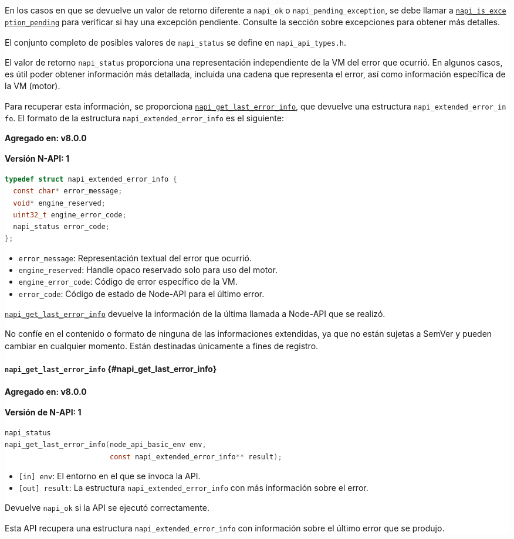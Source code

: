 En los casos en que se devuelve un valor de retorno diferente a `napi_ok` o `napi_pending_exception`, se debe llamar a [`napi_is_exception_pending`](/es/nodejs/api/n-api#napi_is_exception_pending) para verificar si hay una excepción pendiente. Consulte la sección sobre excepciones para obtener más detalles.

El conjunto completo de posibles valores de `napi_status` se define en `napi_api_types.h`.

El valor de retorno `napi_status` proporciona una representación independiente de la VM del error que ocurrió. En algunos casos, es útil poder obtener información más detallada, incluida una cadena que representa el error, así como información específica de la VM (motor).

Para recuperar esta información, se proporciona [`napi_get_last_error_info`](/es/nodejs/api/n-api#napi_get_last_error_info), que devuelve una estructura `napi_extended_error_info`. El formato de la estructura `napi_extended_error_info` es el siguiente:

**Agregado en: v8.0.0**

**Versión N-API: 1**

```C [C]
typedef struct napi_extended_error_info {
  const char* error_message;
  void* engine_reserved;
  uint32_t engine_error_code;
  napi_status error_code;
};
```
- `error_message`: Representación textual del error que ocurrió.
- `engine_reserved`: Handle opaco reservado solo para uso del motor.
- `engine_error_code`: Código de error específico de la VM.
- `error_code`: Código de estado de Node-API para el último error.

[`napi_get_last_error_info`](/es/nodejs/api/n-api#napi_get_last_error_info) devuelve la información de la última llamada a Node-API que se realizó.

No confíe en el contenido o formato de ninguna de las informaciones extendidas, ya que no están sujetas a SemVer y pueden cambiar en cualquier momento. Están destinadas únicamente a fines de registro.


#### `napi_get_last_error_info` {#napi_get_last_error_info}

**Agregado en: v8.0.0**

**Versión de N-API: 1**

```C [C]
napi_status
napi_get_last_error_info(node_api_basic_env env,
                         const napi_extended_error_info** result);
```
- `[in] env`: El entorno en el que se invoca la API.
- `[out] result`: La estructura `napi_extended_error_info` con más información sobre el error.

Devuelve `napi_ok` si la API se ejecutó correctamente.

Esta API recupera una estructura `napi_extended_error_info` con información sobre el último error que se produjo.
